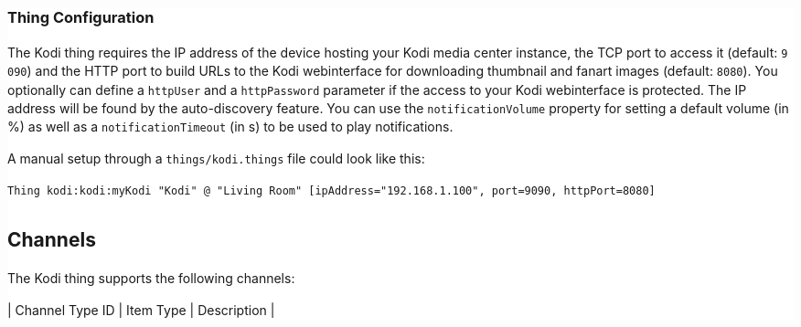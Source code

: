 ### Thing Configuration

The Kodi thing requires the IP address of the device hosting your Kodi media center instance, the TCP port to access it (default: `9090`) and the HTTP port to build URLs to the Kodi webinterface for downloading thumbnail and fanart images (default: `8080`).
You optionally can define a `httpUser` and a `httpPassword` parameter if the access to your Kodi webinterface is protected.
The IP address will be found by the auto-discovery feature.
You can use the `notificationVolume` property for setting a default volume (in %) as well as a `notificationTimeout` (in s) to be used to play notifications.

A manual setup through a `things/kodi.things` file could look like this:

```
Thing kodi:kodi:myKodi "Kodi" @ "Living Room" [ipAddress="192.168.1.100", port=9090, httpPort=8080]
```

## Channels

The Kodi thing supports the following channels:

| Channel Type ID       | Item Type            | Description                                                                                                                                                                                                                                                                                                                                                                                                                                                                                                                                                                                                                                                                                                                                                                                                                                                                                                                                                                                                                                                                                                                                                                                                                                                                                                                                                                                                                                                                                                                                                                                                                                                                                                                                                                                                                                                                                                                                                                                                                                                                                                                                                                                                                                                                                                                                                                                                                                                                                                                                                                                                                                                                                                                                                                                                                                                                                                                                                                                                                             |